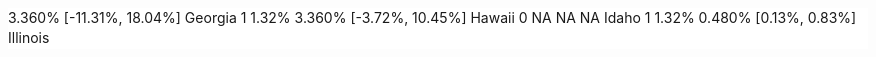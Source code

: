 </td>
<td style="text-align:left;">
3.360%
</td>
<td style="text-align:left;">
[-11.31%, 18.04%]
</td>
</tr>
<tr>
<td style="text-align:left;">
Georgia
</td>
<td style="text-align:right;">
1
</td>
<td style="text-align:left;">
1.32%
</td>
<td style="text-align:left;">
3.360%
</td>
<td style="text-align:left;">
[-3.72%, 10.45%]
</td>
</tr>
<tr>
<td style="text-align:left;">
Hawaii
</td>
<td style="text-align:right;">
0
</td>
<td style="text-align:left;">
NA
</td>
<td style="text-align:left;">
NA
</td>
<td style="text-align:left;">
NA
</td>
</tr>
<tr>
<td style="text-align:left;">
Idaho
</td>
<td style="text-align:right;">
1
</td>
<td style="text-align:left;">
1.32%
</td>
<td style="text-align:left;">
0.480%
</td>
<td style="text-align:left;">
[0.13%, 0.83%]
</td>
</tr>
<tr>
<td style="text-align:left;">
Illinois
</td>
<td style="text-align:right;">